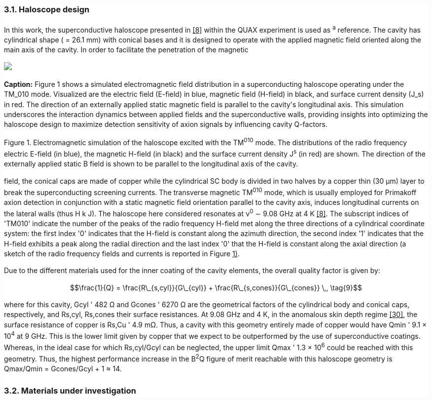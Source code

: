 ### 3.1. Haloscope design

In this work, the superconductive haloscope presented in [\[8\]](#page-13-7) within the QUAX experiment is used as <sup>a</sup> reference. The cavity has cylindrical shape ( = 26.1 mm) with conical bases and it is designed to operate with the applied magnetic field oriented along the main axis of the cavity. In order to facilitate the penetration of the magnetic

![](_page_6_Figure_1.jpeg)

**Caption:** Figure 1 shows a simulated electromagnetic field distribution in a superconducting haloscope operating under the TM_010 mode. Visualized are the electric field (E-field) in blue, magnetic field (H-field) in black, and surface current density (J_s) in red. The direction of an externally applied static magnetic field is parallel to the cavity's longitudinal axis. This simulation underscores the interaction dynamics between applied fields and the superconductive walls, providing insights into optimizing the haloscope design to maximize detection sensitivity of axion signals by influencing cavity Q-factors.


<span id="page-6-0"></span>Figure 1. Electromagnetic simulation of the haloscope excited with the TM<sup>010</sup> mode. The distributions of the radio frequency electric E-field (in blue), the magnetic H-field (in black) and the surface current density J<sup>s</sup> (in red) are shown. The direction of the externally applied static B field is shown to be parallel to the longitudinal axis of the cavity.

field, the conical caps are made of copper while the cylindrical SC body is divided in two halves by a copper thin (30 µm) layer to break the superconducting screening currents. The transverse magnetic TM<sup>010</sup> mode, which is usually employed for Primakoff axion detection in conjunction with a static magnetic field orientation parallel to the cavity axis, induces longitudinal currents on the lateral walls (thus H k J). The haloscope here considered resonates at ν<sup>0</sup> ∼ 9.08 GHz at 4 K [\[8\]](#page-13-7). The subscript indices of 'TM010' indicate the number of the peaks of the radio frequency H-field met along the three directions of a cylindrical coordinate system: the first index '0' indicates that the H-field is constant along the azimuth direction, the second index '1' indicates that the H-field exhibits a peak along the radial direction and the last index '0' that the H-field is constant along the axial direction (a sketch of the radio frequency fields and currents is reported in Figure [1\)](#page-6-0).

Due to the different materials used for the inner coating of the cavity elements, the overall quality factor is given by:

$$\frac{1}{Q} = \frac{R\_{s,cyl}}{G\_{cyl}} + \frac{R\_{s,cones}}{G\_{cones}} \,, \tag{9}$$

where for this cavity, Gcyl ' 482 Ω and Gcones ' 6270 Ω are the geometrical factors of the cylindrical body and conical caps, respectively, and Rs,cyl, Rs,cones their surface resistances. At 9.08 GHz and 4 K, in the anomalous skin depth regime [\[30\]](#page-14-16), the surface resistance of copper is Rs,Cu ' 4.9 mΩ. Thus, a cavity with this geometry entirely made of copper would have Qmin ' 9.1 × 10<sup>4</sup> at 9 GHz. This is the lower limit given by copper that we expect to be outperformed by the use of superconductive coatings. Whereas, in the ideal case for which Rs,cyl/Gcyl can be neglected, the upper limit Qmax ' 1.3 × 10<sup>6</sup> could be reached with this geometry. Thus, the highest performance increase in the B<sup>2</sup>Q figure of merit reachable with this haloscope geometry is Qmax/Qmin = Gcones/Gcyl + 1 ≈ 14.

### <span id="page-7-0"></span>3.2. Materials under investigation
